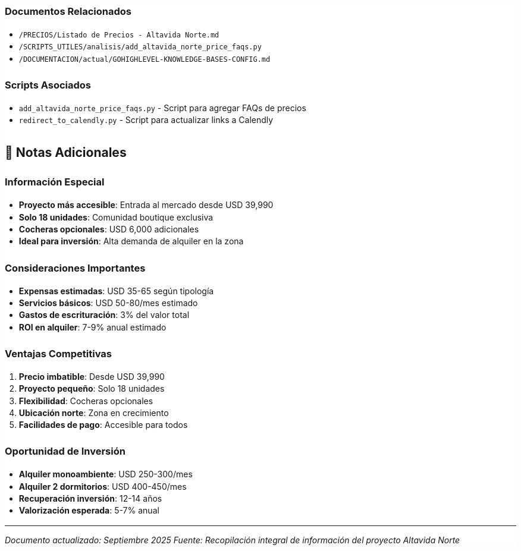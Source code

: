 ### Documentos Relacionados
- `/PRECIOS/Listado de Precios - Altavida Norte.md`
- `/SCRIPTS_UTILES/analisis/add_altavida_norte_price_faqs.py`
- `/DOCUMENTACION/actual/GOHIGHLEVEL-KNOWLEDGE-BASES-CONFIG.md`

### Scripts Asociados
- `add_altavida_norte_price_faqs.py` - Script para agregar FAQs de precios
- `redirect_to_calendly.py` - Script para actualizar links a Calendly

## 📌 Notas Adicionales

### Información Especial
- **Proyecto más accesible**: Entrada al mercado desde USD 39,990
- **Solo 18 unidades**: Comunidad boutique exclusiva
- **Cocheras opcionales**: USD 6,000 adicionales
- **Ideal para inversión**: Alta demanda de alquiler en la zona

### Consideraciones Importantes
- **Expensas estimadas**: USD 35-65 según tipología
- **Servicios básicos**: USD 50-80/mes estimado
- **Gastos de escrituración**: 3% del valor total
- **ROI en alquiler**: 7-9% anual estimado

### Ventajas Competitivas
1. **Precio imbatible**: Desde USD 39,990
2. **Proyecto pequeño**: Solo 18 unidades
3. **Flexibilidad**: Cocheras opcionales
4. **Ubicación norte**: Zona en crecimiento
5. **Facilidades de pago**: Accesible para todos

### Oportunidad de Inversión
- **Alquiler monoambiente**: USD 250-300/mes
- **Alquiler 2 dormitorios**: USD 400-450/mes
- **Recuperación inversión**: 12-14 años
- **Valorización esperada**: 5-7% anual

---
*Documento actualizado: Septiembre 2025*
*Fuente: Recopilación integral de información del proyecto Altavida Norte*